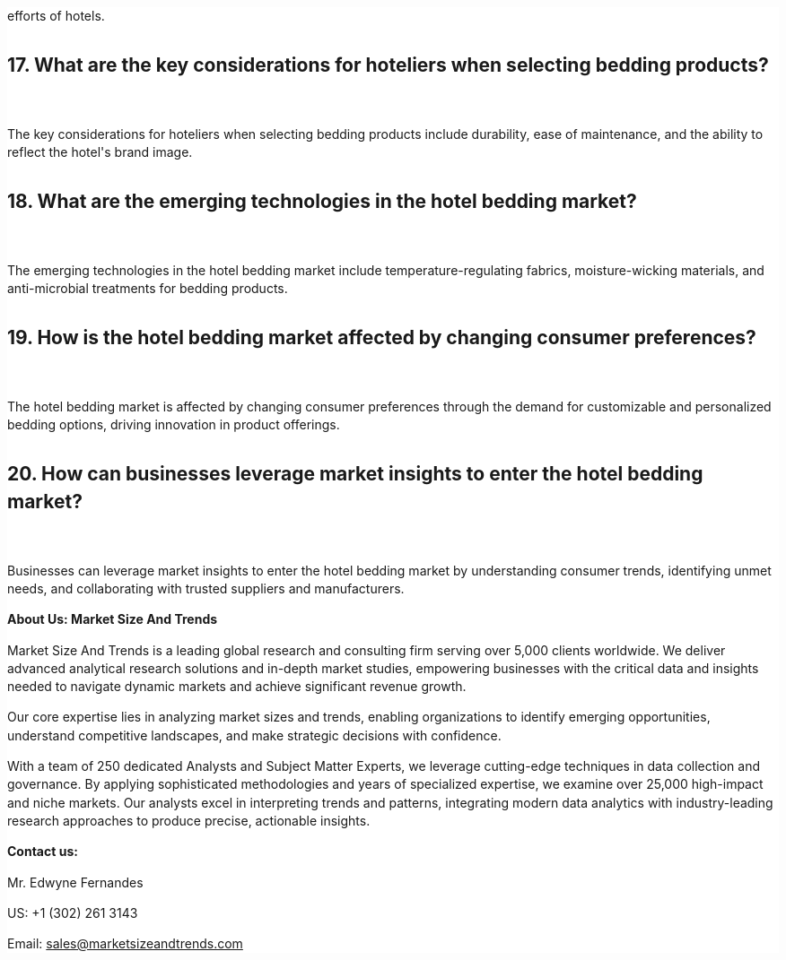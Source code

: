 efforts of hotels.</p><h2>17. What are the key considerations for hoteliers when selecting bedding products?</h2><p>&nbsp;</p><p>The key considerations for hoteliers when selecting bedding products include durability, ease of maintenance, and the ability to reflect the hotel's brand image.</p><h2>18. What are the emerging technologies in the hotel bedding market?</h2><p>&nbsp;</p><p>The emerging technologies in the hotel bedding market include temperature-regulating fabrics, moisture-wicking materials, and anti-microbial treatments for bedding products.</p><h2>19. How is the hotel bedding market affected by changing consumer preferences?</h2><p>&nbsp;</p><p>The hotel bedding market is affected by changing consumer preferences through the demand for customizable and personalized bedding options, driving innovation in product offerings.</p><h2>20. How can businesses leverage market insights to enter the hotel bedding market?</h2><p>&nbsp;</p><p>Businesses can leverage market insights to enter the hotel bedding market by understanding consumer trends, identifying unmet needs, and collaborating with trusted suppliers and manufacturers.</p></body></html></p><p><strong>About Us:&nbsp;Market Size And Trends</strong></p><p>Market Size And Trends&nbsp;is a leading global research and consulting firm serving over 5,000 clients worldwide. We deliver advanced analytical research solutions and in-depth market studies, empowering businesses with the critical data and insights needed to navigate dynamic markets and achieve significant revenue growth.</p><p>Our core expertise lies in analyzing market sizes and trends, enabling organizations to identify emerging opportunities, understand competitive landscapes, and make strategic decisions with confidence.</p><p>With a team of 250 dedicated Analysts and Subject Matter Experts, we leverage cutting-edge techniques in data collection and governance. By applying sophisticated methodologies and years of specialized expertise, we examine over 25,000 high-impact and niche markets. Our analysts excel in interpreting trends and patterns, integrating modern data analytics with industry-leading research approaches to produce precise, actionable insights.</p><p><strong>Contact us:</strong></p><p>Mr. Edwyne Fernandes</p><p>US: +1 (302) 261 3143</p><p>Email: <a href="mailto:sales@marketsizeandtrends.com">sales@marketsizeandtrends.com</a>&nbsp;</p>
